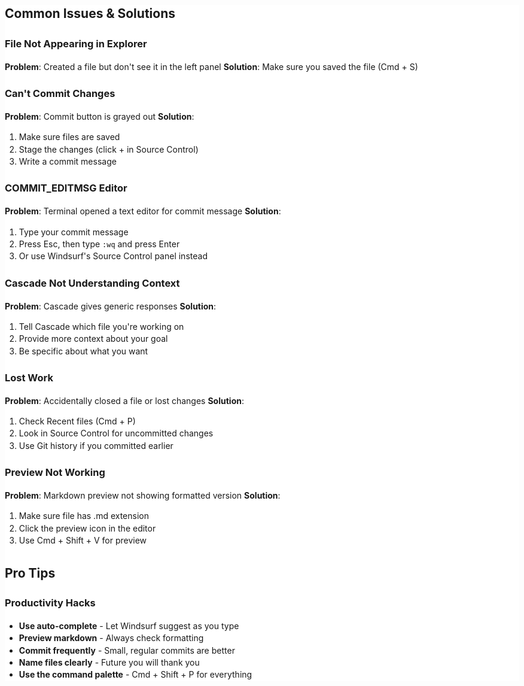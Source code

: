## Common Issues & Solutions

### File Not Appearing in Explorer
**Problem**: Created a file but don't see it in the left panel
**Solution**: Make sure you saved the file (Cmd + S)

### Can't Commit Changes
**Problem**: Commit button is grayed out
**Solution**: 
1. Make sure files are saved
2. Stage the changes (click + in Source Control)
3. Write a commit message

### COMMIT_EDITMSG Editor
**Problem**: Terminal opened a text editor for commit message
**Solution**: 
1. Type your commit message
2. Press Esc, then type `:wq` and press Enter
3. Or use Windsurf's Source Control panel instead

### Cascade Not Understanding Context
**Problem**: Cascade gives generic responses
**Solution**: 
1. Tell Cascade which file you're working on
2. Provide more context about your goal
3. Be specific about what you want

### Lost Work
**Problem**: Accidentally closed a file or lost changes
**Solution**: 
1. Check Recent files (Cmd + P)
2. Look in Source Control for uncommitted changes
3. Use Git history if you committed earlier

### Preview Not Working
**Problem**: Markdown preview not showing formatted version
**Solution**: 
1. Make sure file has .md extension
2. Click the preview icon in the editor
3. Use Cmd + Shift + V for preview

## Pro Tips

### Productivity Hacks
- **Use auto-complete** - Let Windsurf suggest as you type
- **Preview markdown** - Always check formatting
- **Commit frequently** - Small, regular commits are better
- **Name files clearly** - Future you will thank you
- **Use the command palette** - Cmd + Shift + P for everything
